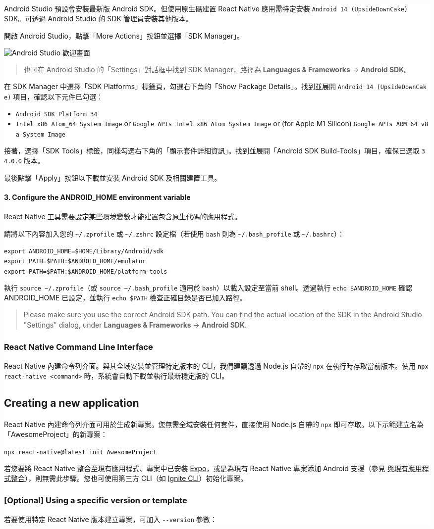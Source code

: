 Android Studio 預設會安裝最新版 Android SDK。但使用原生碼建置 React Native 應用需特定安裝 `Android 14 (UpsideDownCake)` SDK。可透過 Android Studio 的 SDK 管理員安裝其他版本。

開啟 Android Studio，點擊「More Actions」按鈕並選擇「SDK Manager」。

![Android Studio 歡迎畫面](/docs/assets/GettingStartedAndroidStudioWelcomeMacOS.png)

> 也可在 Android Studio 的「Settings」對話框中找到 SDK Manager，路徑為 **Languages & Frameworks** → **Android SDK**。

在 SDK Manager 中選擇「SDK Platforms」標籤頁，勾選右下角的「Show Package Details」。找到並展開 `Android 14 (UpsideDownCake)` 項目，確認以下元件已勾選：

- `Android SDK Platform 34`
- `Intel x86 Atom_64 System Image` or `Google APIs Intel x86 Atom System Image` or (for Apple M1 Silicon) `Google APIs ARM 64 v8a System Image`

接著，選擇「SDK Tools」標籤，同樣勾選右下角的「顯示套件詳細資訊」。找到並展開「Android SDK Build-Tools」項目，確保已選取 `34.0.0` 版本。

最後點擊「Apply」按鈕以下載並安裝 Android SDK 及相關建置工具。

<h4>3. Configure the ANDROID_HOME environment variable</h4>

React Native 工具需要設定某些環境變數才能建置包含原生代碼的應用程式。

請將以下內容加入您的 `~/.zprofile` 或 `~/.zshrc` 設定檔（若使用 `bash` 則為 `~/.bash_profile` 或 `~/.bashrc`）：

```shell
export ANDROID_HOME=$HOME/Library/Android/sdk
export PATH=$PATH:$ANDROID_HOME/emulator
export PATH=$PATH:$ANDROID_HOME/platform-tools
```

執行 `source ~/.zprofile`（或 `source ~/.bash_profile` 適用於 `bash`）以載入設定至當前 shell。透過執行 `echo $ANDROID_HOME` 確認 ANDROID_HOME 已設定，並執行 `echo $PATH` 檢查正確目錄是否已加入路徑。

> Please make sure you use the correct Android SDK path. You can find the actual location of the SDK in the Android Studio "Settings" dialog, under **Languages & Frameworks** → **Android SDK**.

<h3>React Native Command Line Interface</h3>

React Native 內建命令列介面。與其全域安裝並管理特定版本的 CLI，我們建議透過 Node.js 自帶的 `npx` 在執行時存取當前版本。使用 `npx react-native <command>` 時，系統會自動下載並執行最新穩定版的 CLI。

<h2>Creating a new application</h2>

<RemoveGlobalCLI />

React Native 內建命令列介面可用於生成新專案。您無需全域安裝任何套件，直接使用 Node.js 自帶的 `npx` 即可存取。以下示範建立名為「AwesomeProject」的新專案：

```shell
npx react-native@latest init AwesomeProject
```

若您要將 React Native 整合至現有應用程式、專案中已安裝 [Expo](https://docs.expo.dev/bare/installing-expo-modules/)，或是為現有 React Native 專案添加 Android 支援（參見 [與現有應用程式整合](integration-with-existing-apps.md)），則無需此步驟。您也可使用第三方 CLI（如 [Ignite CLI](https://github.com/infinitered/ignite)）初始化專案。

<h3>[Optional] Using a specific version or template</h3>

若要使用特定 React Native 版本建立專案，可加入 `--version` 參數：
